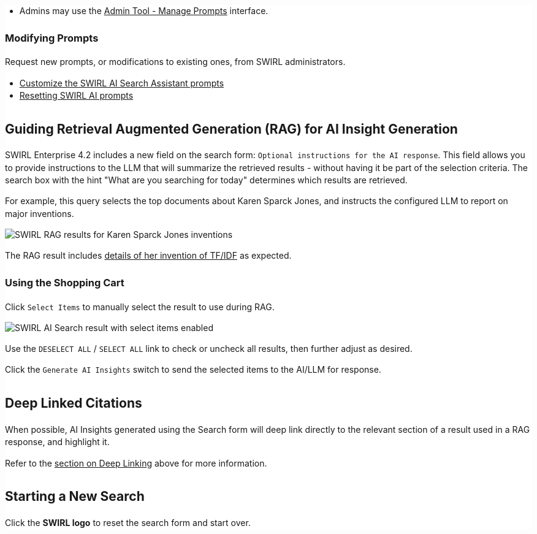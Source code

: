 - Admins may use the [Admin Tool - Manage Prompts](http://localhost:8000/admin/swirl/prompt/) interface.

### Modifying Prompts

Request new prompts, or modifications to existing ones, from SWIRL administrators. 

- [Customize the SWIRL AI Search Assistant prompts](AI-Search-Assistant.html#customizing-the-ai-search-assistant-prompt)
- [Resetting SWIRL AI prompts](./Admin-Guide.md#resetting-prompts)

## Guiding Retrieval Augmented Generation (RAG) for AI Insight Generation

SWIRL Enterprise 4.2 includes a new field on the search form: `Optional instructions for the AI response`. This field allows you to provide instructions to the LLM that will summarize the retrieved results - without having it be part of the selection criteria. The search box with the hint "What are you searching for today" determines which results are retrieved. 

For example, this query selects the top documents about Karen Sparck Jones, and instructs the configured LLM to report on major inventions.

![SWIRL RAG results for Karen Sparck Jones inventions](images/ksj_rag_example.png)

The RAG result includes [details of her invention of TF/IDF](https://en.wikipedia.org/wiki/Tf%E2%80%93idf) as expected.

### Using the Shopping Cart

Click `Select Items` to manually select the result to use during RAG.

![SWIRL AI Search result with select items enabled](images/4_1_0-SelectAll.png)

Use the `DESELECT ALL` / `SELECT ALL` link to check or uncheck all results, then further adjust as desired. 

Click the `Generate AI Insights` switch to send the selected items to the AI/LLM for response.

## Deep Linked Citations

When possible, AI Insights generated using the Search form will deep link directly to the relevant section of a result used in a RAG response, and highlight it. 

Refer to the [section on Deep Linking](#deep-linked-citations) above for more information.

## Starting a New Search  

Click the **SWIRL logo** to reset the search form and start over.








